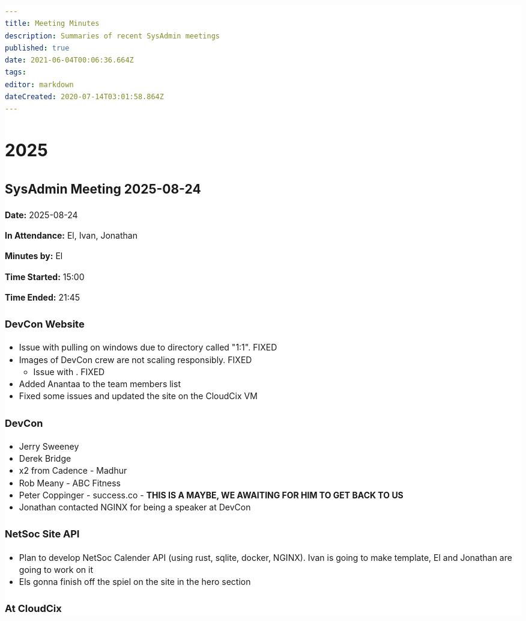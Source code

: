 ```yaml
---
title: Meeting Minutes
description: Summaries of recent SysAdmin meetings
published: true
date: 2021-06-04T00:06:36.664Z
tags: 
editor: markdown
dateCreated: 2020-07-14T03:01:58.864Z
---
```



# 2025

## SysAdmin Meeting 2025-08-24

**Date:** 2025-08-24

**In Attendance:** El, Ivan, Jonathan

**Minutes by:** El

**Time Started:** 15:00

**Time Ended:** 21:45


### DevCon Website

- Issue with pulling on windows due to directory called "1:1". FIXED
- Images of DevCon crew are not scaling responsibly. FIXED
	- Issue with . FIXED
- Added Anantaa to the team members list
- Fixed some issues and updated the site on the CloudCix VM


### DevCon 

- Jerry Sweeney
- Derek Bridge
- x2 from Cadence - Madhur
- Rob Meany - ABC Fitness
- Peter Coppinger - success.co - **THIS IS A MAYBE, WE AWAITING FOR HIM TO GET BACK TO US**
- Jonathan contacted NGINX for being a speaker at DevCon


### NetSoc Site API

- Plan to develop NetSoc Calender API (using rust, sqlite, docker, NGINX). Ivan is going to make template, El and Jonathan are going to work on it
- Els gonna finish off the spiel on the site in the hero section


### At CloudCix

